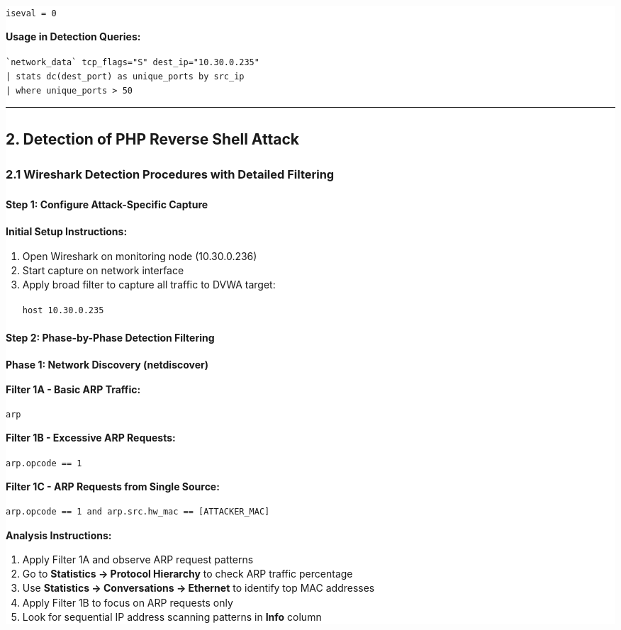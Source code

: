 ```spl
iseval = 0
```

**Usage in Detection Queries:**

```spl
`network_data` tcp_flags="S" dest_ip="10.30.0.235"
| stats dc(dest_port) as unique_ports by src_ip
| where unique_ports > 50
```

---

## 2. Detection of PHP Reverse Shell Attack

### 2.1 Wireshark Detection Procedures with Detailed Filtering

#### Step 1: Configure Attack-Specific Capture

**Initial Setup Instructions:**

1. Open Wireshark on monitoring node (10.30.0.236)
2. Start capture on network interface
3. Apply broad filter to capture all traffic to DVWA target:
   ```
   host 10.30.0.235
   ```

#### Step 2: Phase-by-Phase Detection Filtering

**Phase 1: Network Discovery (netdiscover)**

**Filter 1A - Basic ARP Traffic:**

```
arp
```

**Filter 1B - Excessive ARP Requests:**

```
arp.opcode == 1
```

**Filter 1C - ARP Requests from Single Source:**

```
arp.opcode == 1 and arp.src.hw_mac == [ATTACKER_MAC]
```

**Analysis Instructions:**

1. Apply Filter 1A and observe ARP request patterns
2. Go to **Statistics → Protocol Hierarchy** to check ARP traffic percentage
3. Use **Statistics → Conversations → Ethernet** to identify top MAC addresses
4. Apply Filter 1B to focus on ARP requests only
5. Look for sequential IP address scanning patterns in **Info** column
